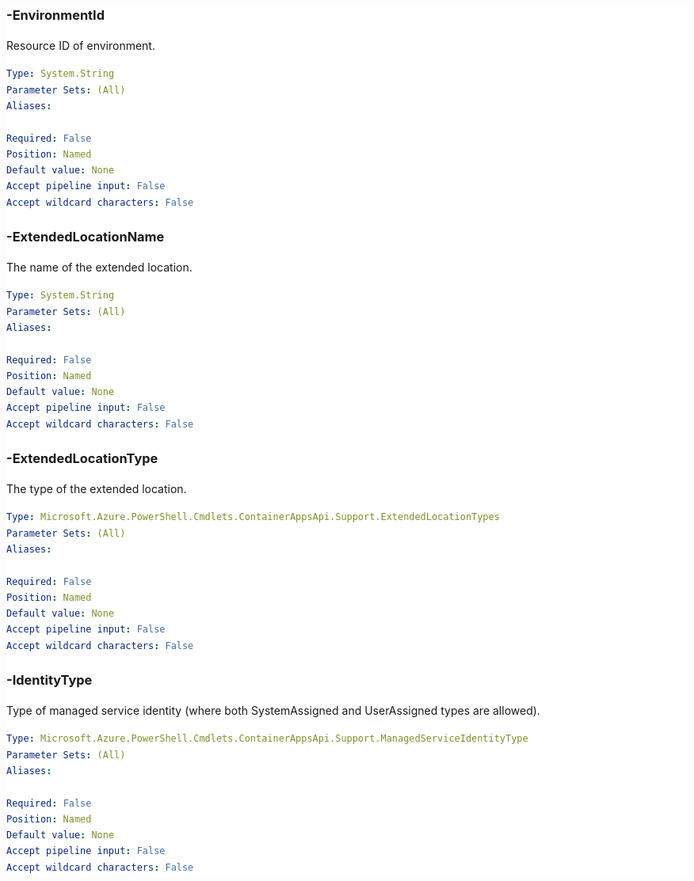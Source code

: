 ### -EnvironmentId
Resource ID of environment.

```yaml
Type: System.String
Parameter Sets: (All)
Aliases:

Required: False
Position: Named
Default value: None
Accept pipeline input: False
Accept wildcard characters: False
```

### -ExtendedLocationName
The name of the extended location.

```yaml
Type: System.String
Parameter Sets: (All)
Aliases:

Required: False
Position: Named
Default value: None
Accept pipeline input: False
Accept wildcard characters: False
```

### -ExtendedLocationType
The type of the extended location.

```yaml
Type: Microsoft.Azure.PowerShell.Cmdlets.ContainerAppsApi.Support.ExtendedLocationTypes
Parameter Sets: (All)
Aliases:

Required: False
Position: Named
Default value: None
Accept pipeline input: False
Accept wildcard characters: False
```

### -IdentityType
Type of managed service identity (where both SystemAssigned and UserAssigned types are allowed).

```yaml
Type: Microsoft.Azure.PowerShell.Cmdlets.ContainerAppsApi.Support.ManagedServiceIdentityType
Parameter Sets: (All)
Aliases:

Required: False
Position: Named
Default value: None
Accept pipeline input: False
Accept wildcard characters: False
```
